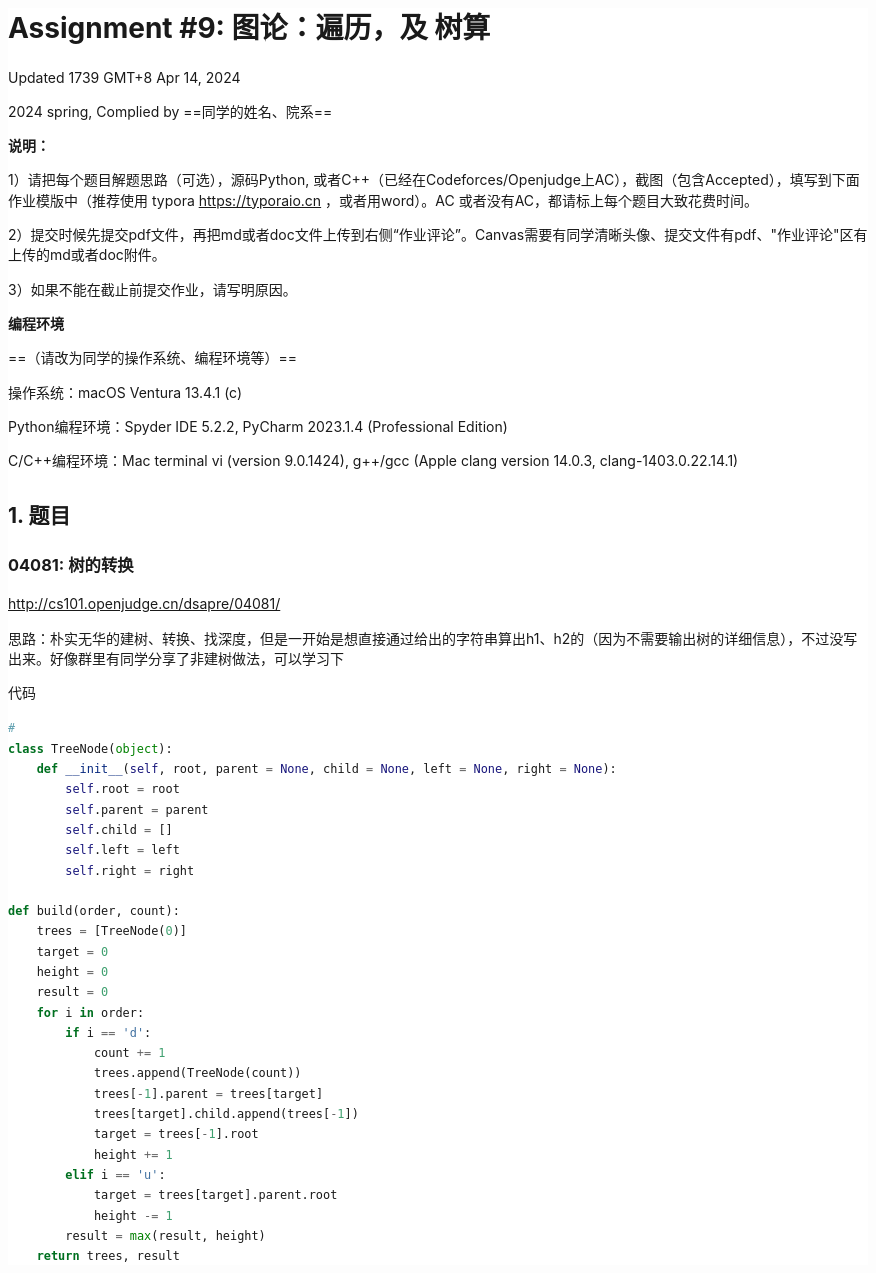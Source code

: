 # Assignment #9: 图论：遍历，及 树算

Updated 1739 GMT+8 Apr 14, 2024

2024 spring, Complied by ==同学的姓名、院系==



**说明：**

1）请把每个题目解题思路（可选），源码Python, 或者C++（已经在Codeforces/Openjudge上AC），截图（包含Accepted），填写到下面作业模版中（推荐使用 typora https://typoraio.cn ，或者用word）。AC 或者没有AC，都请标上每个题目大致花费时间。

2）提交时候先提交pdf文件，再把md或者doc文件上传到右侧“作业评论”。Canvas需要有同学清晰头像、提交文件有pdf、"作业评论"区有上传的md或者doc附件。

3）如果不能在截止前提交作业，请写明原因。



**编程环境**

==（请改为同学的操作系统、编程环境等）==

操作系统：macOS Ventura 13.4.1 (c)

Python编程环境：Spyder IDE 5.2.2, PyCharm 2023.1.4 (Professional Edition)

C/C++编程环境：Mac terminal vi (version 9.0.1424), g++/gcc (Apple clang version 14.0.3, clang-1403.0.22.14.1)



## 1. 题目

### 04081: 树的转换

http://cs101.openjudge.cn/dsapre/04081/

思路：朴实无华的建树、转换、找深度，但是一开始是想直接通过给出的字符串算出h1、h2的（因为不需要输出树的详细信息），不过没写出来。好像群里有同学分享了非建树做法，可以学习下



代码

```python
# 
class TreeNode(object):
    def __init__(self, root, parent = None, child = None, left = None, right = None):
        self.root = root
        self.parent = parent
        self.child = []
        self.left = left
        self.right = right

def build(order, count):
    trees = [TreeNode(0)]
    target = 0
    height = 0
    result = 0
    for i in order:
        if i == 'd':
            count += 1
            trees.append(TreeNode(count))
            trees[-1].parent = trees[target]
            trees[target].child.append(trees[-1])
            target = trees[-1].root
            height += 1
        elif i == 'u':
            target = trees[target].parent.root
            height -= 1
        result = max(result, height)
    return trees, result
```
